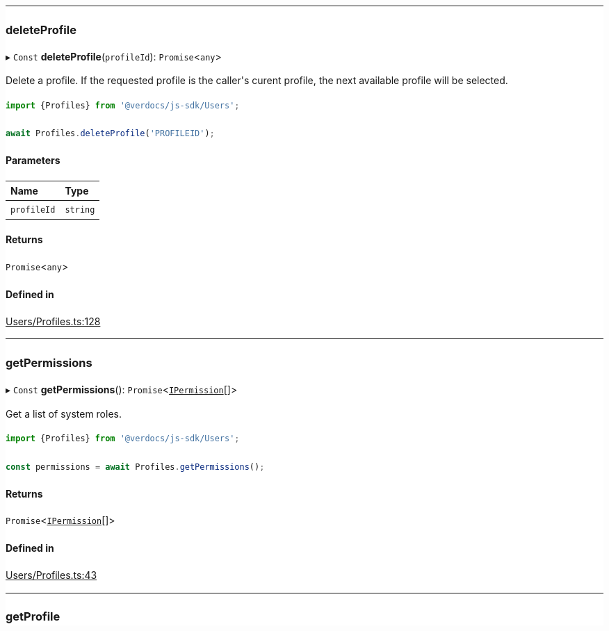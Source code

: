 ___

### deleteProfile

▸ `Const` **deleteProfile**(`profileId`): `Promise`<`any`\>

Delete a profile. If the requested profile is the caller's curent profile, the next available profile will be selected.

```typescript
import {Profiles} from '@verdocs/js-sdk/Users';

await Profiles.deleteProfile('PROFILEID');
```

#### Parameters

| Name | Type |
| :------ | :------ |
| `profileId` | `string` |

#### Returns

`Promise`<`any`\>

#### Defined in

[Users/Profiles.ts:128](https://github.com/Verdocs/js-sdk/blob/34c7ea0/src/Users/Profiles.ts#L128)

___

### getPermissions

▸ `Const` **getPermissions**(): `Promise`<[`IPermission`](../interfaces/Users.Types.IPermission.md)[]\>

Get a list of system roles.

```typescript
import {Profiles} from '@verdocs/js-sdk/Users';

const permissions = await Profiles.getPermissions();
```

#### Returns

`Promise`<[`IPermission`](../interfaces/Users.Types.IPermission.md)[]\>

#### Defined in

[Users/Profiles.ts:43](https://github.com/Verdocs/js-sdk/blob/34c7ea0/src/Users/Profiles.ts#L43)

___

### getProfile
